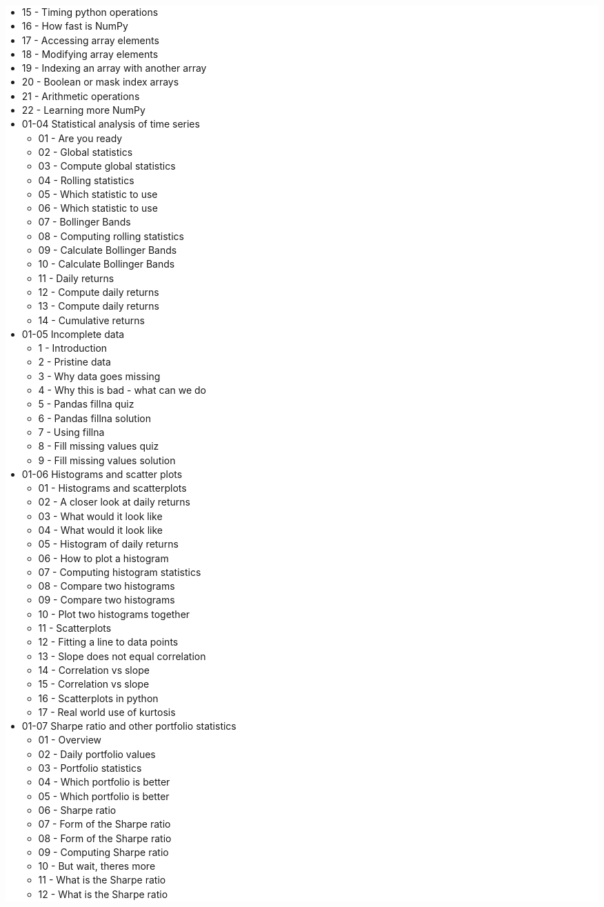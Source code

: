   * 15 - Timing python operations
  * 16 - How fast is NumPy
  * 17 - Accessing array elements
  * 18 - Modifying array elements
  * 19 - Indexing an array with another array
  * 20 - Boolean or mask index arrays
  * 21 - Arithmetic operations
  * 22 - Learning more NumPy
* 01-04 Statistical analysis of time series
  * 01 - Are you ready
  * 02 - Global statistics
  * 03 - Compute global statistics
  * 04 - Rolling statistics
  * 05 - Which statistic to use
  * 06 - Which statistic to use
  * 07 - Bollinger Bands
  * 08 - Computing rolling statistics
  * 09 - Calculate Bollinger Bands
  * 10 - Calculate Bollinger Bands
  * 11 - Daily returns
  * 12 - Compute daily returns
  * 13 - Compute daily returns
  * 14 - Cumulative returns
* 01-05 Incomplete data
  * 1 - Introduction
  * 2 - Pristine data
  * 3 - Why data goes missing
  * 4 - Why this is bad - what can we do
  * 5 - Pandas fillna quiz
  * 6 - Pandas fillna solution
  * 7 - Using fillna
  * 8 - Fill missing values quiz
  * 9 - Fill missing values solution
* 01-06 Histograms and scatter plots
  * 01 - Histograms and scatterplots
  * 02 - A closer look at daily returns
  * 03 - What would it look like
  * 04 - What would it look like
  * 05 - Histogram of daily returns
  * 06 - How to plot a histogram
  * 07 - Computing histogram statistics
  * 08 - Compare two histograms
  * 09 - Compare two histograms
  * 10 - Plot two histograms together
  * 11 - Scatterplots
  * 12 - Fitting a line to data points
  * 13 - Slope does not equal correlation
  * 14 - Correlation vs slope
  * 15 - Correlation vs slope
  * 16 - Scatterplots in python
  * 17 - Real world use of kurtosis
* 01-07 Sharpe ratio and other portfolio statistics
  * 01 - Overview
  * 02 - Daily portfolio values
  * 03 - Portfolio statistics
  * 04 - Which portfolio is better
  * 05 - Which portfolio is better
  * 06 - Sharpe ratio
  * 07 - Form of the Sharpe ratio
  * 08 - Form of the Sharpe ratio
  * 09 - Computing Sharpe ratio
  * 10 - But wait, theres more
  * 11 - What is the Sharpe ratio
  * 12 - What is the Sharpe ratio